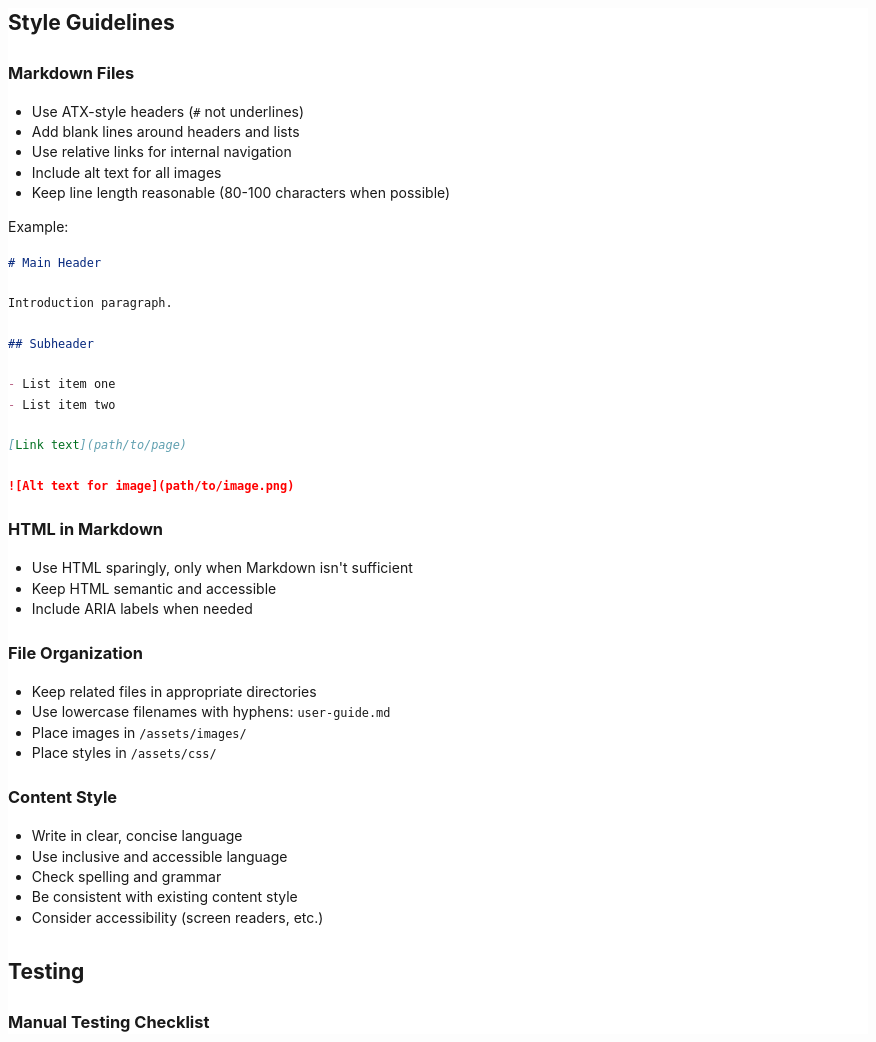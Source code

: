 ## Style Guidelines

### Markdown Files

- Use ATX-style headers (`#` not underlines)
- Add blank lines around headers and lists
- Use relative links for internal navigation
- Include alt text for all images
- Keep line length reasonable (80-100 characters when possible)

Example:
```markdown
# Main Header

Introduction paragraph.

## Subheader

- List item one
- List item two

[Link text](path/to/page)

![Alt text for image](path/to/image.png)
```

### HTML in Markdown

- Use HTML sparingly, only when Markdown isn't sufficient
- Keep HTML semantic and accessible
- Include ARIA labels when needed

### File Organization

- Keep related files in appropriate directories
- Use lowercase filenames with hyphens: `user-guide.md`
- Place images in `/assets/images/`
- Place styles in `/assets/css/`

### Content Style

- Write in clear, concise language
- Use inclusive and accessible language
- Check spelling and grammar
- Be consistent with existing content style
- Consider accessibility (screen readers, etc.)

## Testing

### Manual Testing Checklist
